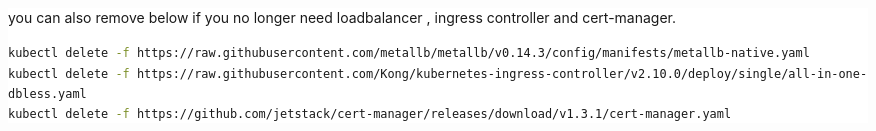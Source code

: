 you can also remove  below if you no longer need loadbalancer , ingress controller and cert-manager. 

```bash
kubectl delete -f https://raw.githubusercontent.com/metallb/metallb/v0.14.3/config/manifests/metallb-native.yaml
kubectl delete -f https://raw.githubusercontent.com/Kong/kubernetes-ingress-controller/v2.10.0/deploy/single/all-in-one-dbless.yaml
kubectl delete -f https://github.com/jetstack/cert-manager/releases/download/v1.3.1/cert-manager.yaml
```
